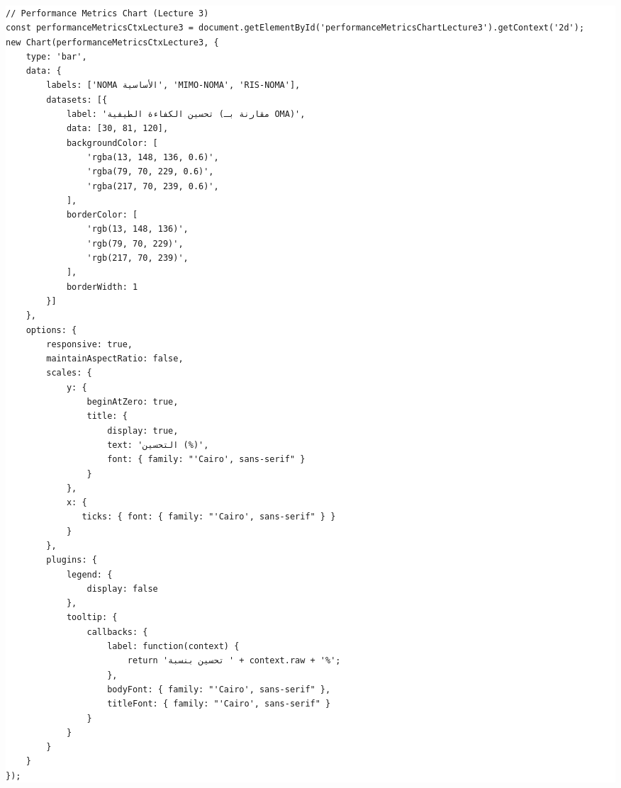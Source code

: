 
    // Performance Metrics Chart (Lecture 3)
    const performanceMetricsCtxLecture3 = document.getElementById('performanceMetricsChartLecture3').getContext('2d');
    new Chart(performanceMetricsCtxLecture3, {
        type: 'bar',
        data: {
            labels: ['NOMA الأساسية', 'MIMO-NOMA', 'RIS-NOMA'],
            datasets: [{
                label: 'تحسين الكفاءة الطيفية (مقارنة بـ OMA)',
                data: [30, 81, 120],
                backgroundColor: [
                    'rgba(13, 148, 136, 0.6)',
                    'rgba(79, 70, 229, 0.6)',
                    'rgba(217, 70, 239, 0.6)',
                ],
                borderColor: [
                    'rgb(13, 148, 136)',
                    'rgb(79, 70, 229)',
                    'rgb(217, 70, 239)',
                ],
                borderWidth: 1
            }]
        },
        options: {
            responsive: true,
            maintainAspectRatio: false,
            scales: {
                y: {
                    beginAtZero: true,
                    title: {
                        display: true,
                        text: 'التحسين (%)',
                        font: { family: "'Cairo', sans-serif" }
                    }
                },
                x: {
                   ticks: { font: { family: "'Cairo', sans-serif" } }
                }
            },
            plugins: {
                legend: {
                    display: false
                },
                tooltip: {
                    callbacks: {
                        label: function(context) {
                            return 'تحسين بنسبة ' + context.raw + '%';
                        },
                        bodyFont: { family: "'Cairo', sans-serif" },
                        titleFont: { family: "'Cairo', sans-serif" }
                    }
                }
            }
        }
    });
